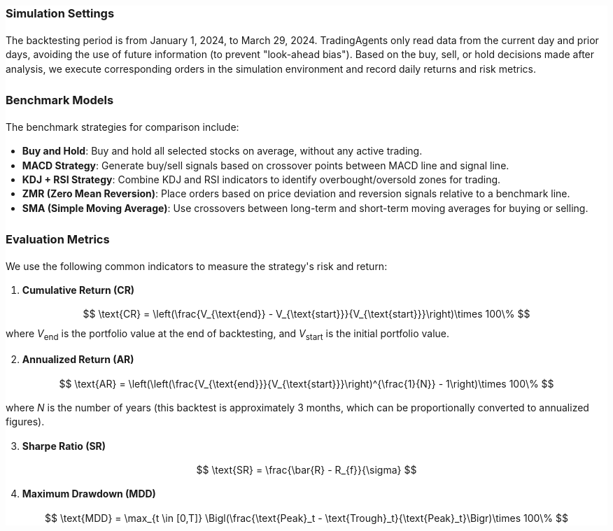 ### Simulation Settings

The backtesting period is from January 1, 2024, to March 29, 2024. TradingAgents only read data from the current day and prior days, avoiding the use of future information (to prevent "look-ahead bias"). Based on the buy, sell, or hold decisions made after analysis, we execute corresponding orders in the simulation environment and record daily returns and risk metrics.

### Benchmark Models

The benchmark strategies for comparison include:

- **Buy and Hold**: Buy and hold all selected stocks on average, without any active trading.
- **MACD Strategy**: Generate buy/sell signals based on crossover points between MACD line and signal line.
- **KDJ + RSI Strategy**: Combine KDJ and RSI indicators to identify overbought/oversold zones for trading.
- **ZMR (Zero Mean Reversion)**: Place orders based on price deviation and reversion signals relative to a benchmark line.
- **SMA (Simple Moving Average)**: Use crossovers between long-term and short-term moving averages for buying or selling.

### Evaluation Metrics

We use the following common indicators to measure the strategy's risk and return:

1. **Cumulative Return (CR)**  

$$
\text{CR} = \left(\frac{V_{\text{end}} - V_{\text{start}}}{V_{\text{start}}}\right)\times 100\%
$$
where $V_{\text{end}}$ is the portfolio value at the end of backtesting, and $V_{\text{start}}$ is the initial portfolio value.

2. **Annualized Return (AR)**

$$
\text{AR} = \left(\left(\frac{V_{\text{end}}}{V_{\text{start}}}\right)^{\frac{1}{N}} - 1\right)\times 100\%
$$

where $N$ is the number of years (this backtest is approximately 3 months, which can be proportionally converted to annualized figures).

3. **Sharpe Ratio (SR)**  

$$
\text{SR} = \frac{\bar{R} - R_{f}}{\sigma}
$$

4. **Maximum Drawdown (MDD)**  

$$
\text{MDD} = \max_{t \in [0,T]} \Bigl(\frac{\text{Peak}_t - \text{Trough}_t}{\text{Peak}_t}\Bigr)\times 100\%
$$
